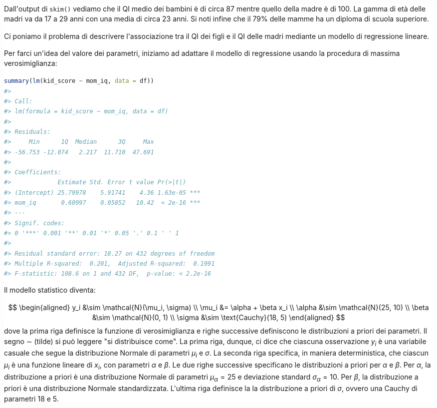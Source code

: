 Dall'output di `skim()` vediamo che il QI medio dei bambini è di circa 87 mentre quello della madre è di 100. La gamma di età delle madri va da 17 a 29 anni con una media di circa 23 anni. Si noti infine che il 79% delle mamme ha un diploma di scuola superiore.

Ci poniamo il problema di descrivere l'associazione tra il QI dei figli e il QI delle madri mediante un modello di regressione lineare. 

Per farci un'idea del valore dei parametri, iniziamo ad adattare il modello di regressione usando la procedura di massima verosimiglianza:


```r
summary(lm(kid_score ~ mom_iq, data = df))
#> 
#> Call:
#> lm(formula = kid_score ~ mom_iq, data = df)
#> 
#> Residuals:
#>     Min      1Q  Median      3Q     Max 
#> -56.753 -12.074   2.217  11.710  47.691 
#> 
#> Coefficients:
#>             Estimate Std. Error t value Pr(>|t|)    
#> (Intercept) 25.79978    5.91741    4.36 1.63e-05 ***
#> mom_iq       0.60997    0.05852   10.42  < 2e-16 ***
#> ---
#> Signif. codes:  
#> 0 '***' 0.001 '**' 0.01 '*' 0.05 '.' 0.1 ' ' 1
#> 
#> Residual standard error: 18.27 on 432 degrees of freedom
#> Multiple R-squared:  0.201,	Adjusted R-squared:  0.1991 
#> F-statistic: 108.6 on 1 and 432 DF,  p-value: < 2.2e-16
```

Il modello statistico diventa:

$$
\begin{aligned}
y_i &\sim \mathcal{N}(\mu_i, \sigma) \\
\mu_i &= \alpha + \beta x_i \\
\alpha &\sim \mathcal{N}(25, 10) \\
\beta &\sim \mathcal{N}(0, 1) \\
\sigma &\sim \text{Cauchy}(18, 5) 
\end{aligned}
$$
dove la prima riga definisce la funzione di verosimiglianza e righe successive definiscono le distribuzioni a priori dei parametri. Il segno $\sim$ (tilde) si può leggere "si distribuisce come". La prima riga, dunque, ci dice che ciascuna osservazione $y_i$ è una variabile casuale che segue la distribuzione Normale di parametri $\mu_i$ e $\sigma$. La seconda riga specifica, in maniera deterministica, che ciascun $\mu_i$ è una funzione lineare di $x_i$, con parametri $\alpha$ e $\beta$. Le due righe successive specificano le distribuzioni a priori per $\alpha$ e $\beta$. Per $\alpha$, la distribuzione a priori è una distribuzione Normale di parametri $\mu_{\alpha} = 25$ e deviazione standard $\sigma_{\alpha} = 10$. Per  $\beta$, la distribuzione a priori è una distribuzione Normale standardizzata. L'ultima riga definisce la la distribuzione a priori di $\sigma$, ovvero una Cauchy di parametri 18 e 5.
